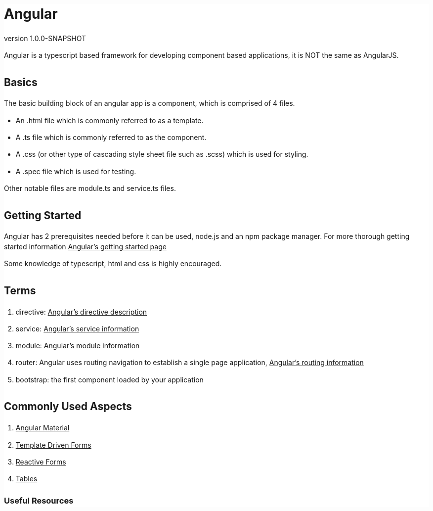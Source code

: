 # Angular

version 1.0.0-SNAPSHOT

Angular is a typescript based framework for developing component based applications, it is NOT the same as AngularJS.

## Basics

The basic building block of an angular app is a component, which is comprised of 4 files.

*   An .html file which is commonly referred to as a template.
    
*   A .ts file which is commonly referred to as the component.
    
*   A .css (or other type of cascading style sheet file such as .scss) which is used for styling.
    
*   A .spec file which is used for testing.
    

Other notable files are module.ts and service.ts files.

## Getting Started

Angular has 2 prerequisites needed before it can be used, node.js and an npm package manager. For more thorough getting started information [Angular’s getting started page](https://angular.io/guide/quickstart)

Some knowledge of typescript, html and css is highly encouraged.

## Terms

1.  directive: [Angular’s directive description](https://angular.io/api/core/Directive#directive)
    
2.  service: [Angular’s service information](https://angular.io/tutorial/toh-pt4)
    
3.  module: [Angular’s module information](https://angular.io/guide/architecture-modules)
    
4.  router: Angular uses routing navigation to establish a single page application, [Angular’s routing information](https://angular.io/guide/router)
    
5.  bootstrap: the first component loaded by your application
    

## Commonly Used Aspects

1.  [Angular Material](https://material.angular.io/)
    
2.  [Template Driven Forms](https://angular.io/guide/forms)
    
3.  [Reactive Forms](https://angular.io/guide/reactive-forms)
    
4.  [Tables](https://material.angular.io/components/table/overview)
    

### Useful Resources
